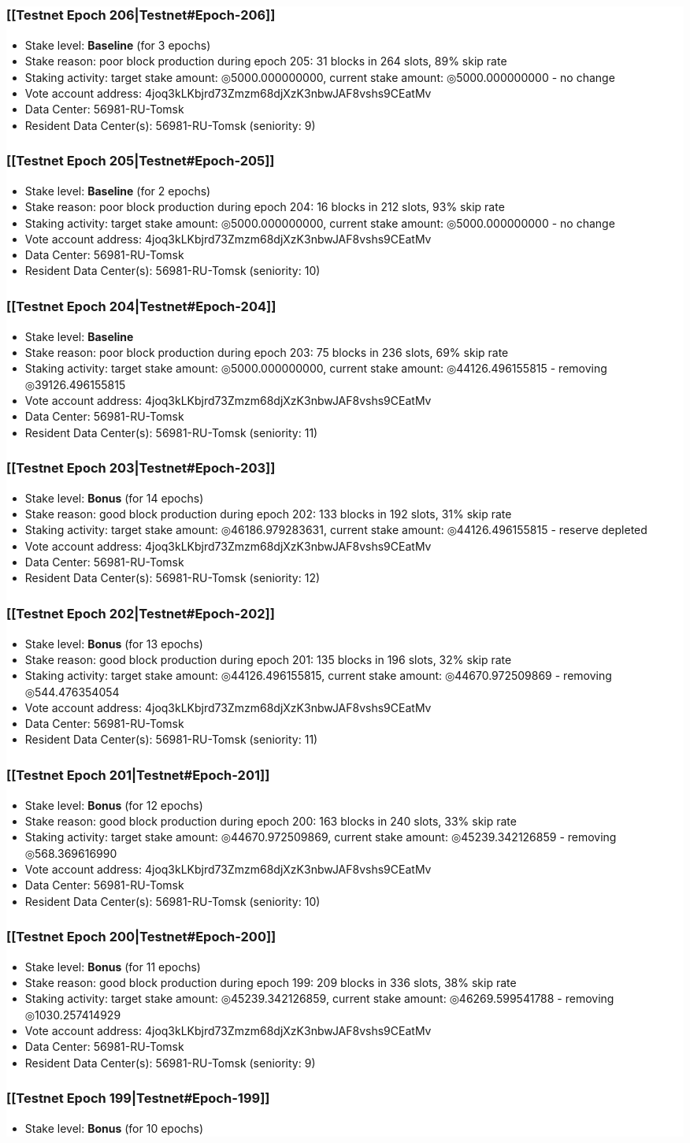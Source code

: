 ### [[Testnet Epoch 206|Testnet#Epoch-206]]
* Stake level: **Baseline** (for 3 epochs)
* Stake reason: poor block production during epoch 205: 31 blocks in 264 slots, 89% skip rate
* Staking activity: target stake amount: ◎5000.000000000, current stake amount: ◎5000.000000000 - no change
* Vote account address: 4joq3kLKbjrd73Zmzm68djXzK3nbwJAF8vshs9CEatMv
* Data Center: 56981-RU-Tomsk
* Resident Data Center(s): 56981-RU-Tomsk (seniority: 9)
### [[Testnet Epoch 205|Testnet#Epoch-205]]
* Stake level: **Baseline** (for 2 epochs)
* Stake reason: poor block production during epoch 204: 16 blocks in 212 slots, 93% skip rate
* Staking activity: target stake amount: ◎5000.000000000, current stake amount: ◎5000.000000000 - no change
* Vote account address: 4joq3kLKbjrd73Zmzm68djXzK3nbwJAF8vshs9CEatMv
* Data Center: 56981-RU-Tomsk
* Resident Data Center(s): 56981-RU-Tomsk (seniority: 10)
### [[Testnet Epoch 204|Testnet#Epoch-204]]
* Stake level: **Baseline**
* Stake reason: poor block production during epoch 203: 75 blocks in 236 slots, 69% skip rate
* Staking activity: target stake amount: ◎5000.000000000, current stake amount: ◎44126.496155815 - removing ◎39126.496155815
* Vote account address: 4joq3kLKbjrd73Zmzm68djXzK3nbwJAF8vshs9CEatMv
* Data Center: 56981-RU-Tomsk
* Resident Data Center(s): 56981-RU-Tomsk (seniority: 11)
### [[Testnet Epoch 203|Testnet#Epoch-203]]
* Stake level: **Bonus** (for 14 epochs)
* Stake reason: good block production during epoch 202: 133 blocks in 192 slots, 31% skip rate
* Staking activity: target stake amount: ◎46186.979283631, current stake amount: ◎44126.496155815 - reserve depleted
* Vote account address: 4joq3kLKbjrd73Zmzm68djXzK3nbwJAF8vshs9CEatMv
* Data Center: 56981-RU-Tomsk
* Resident Data Center(s): 56981-RU-Tomsk (seniority: 12)
### [[Testnet Epoch 202|Testnet#Epoch-202]]
* Stake level: **Bonus** (for 13 epochs)
* Stake reason: good block production during epoch 201: 135 blocks in 196 slots, 32% skip rate
* Staking activity: target stake amount: ◎44126.496155815, current stake amount: ◎44670.972509869 - removing ◎544.476354054
* Vote account address: 4joq3kLKbjrd73Zmzm68djXzK3nbwJAF8vshs9CEatMv
* Data Center: 56981-RU-Tomsk
* Resident Data Center(s): 56981-RU-Tomsk (seniority: 11)
### [[Testnet Epoch 201|Testnet#Epoch-201]]
* Stake level: **Bonus** (for 12 epochs)
* Stake reason: good block production during epoch 200: 163 blocks in 240 slots, 33% skip rate
* Staking activity: target stake amount: ◎44670.972509869, current stake amount: ◎45239.342126859 - removing ◎568.369616990
* Vote account address: 4joq3kLKbjrd73Zmzm68djXzK3nbwJAF8vshs9CEatMv
* Data Center: 56981-RU-Tomsk
* Resident Data Center(s): 56981-RU-Tomsk (seniority: 10)
### [[Testnet Epoch 200|Testnet#Epoch-200]]
* Stake level: **Bonus** (for 11 epochs)
* Stake reason: good block production during epoch 199: 209 blocks in 336 slots, 38% skip rate
* Staking activity: target stake amount: ◎45239.342126859, current stake amount: ◎46269.599541788 - removing ◎1030.257414929
* Vote account address: 4joq3kLKbjrd73Zmzm68djXzK3nbwJAF8vshs9CEatMv
* Data Center: 56981-RU-Tomsk
* Resident Data Center(s): 56981-RU-Tomsk (seniority: 9)
### [[Testnet Epoch 199|Testnet#Epoch-199]]
* Stake level: **Bonus** (for 10 epochs)